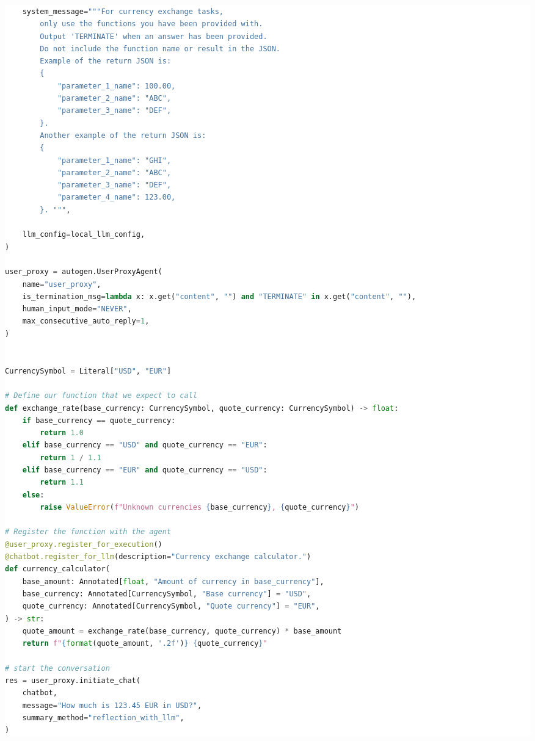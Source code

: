 ```python
    system_message="""For currency exchange tasks,
        only use the functions you have been provided with.
        Output 'TERMINATE' when an answer has been provided.
        Do not include the function name or result in the JSON.
        Example of the return JSON is:
        {
            "parameter_1_name": 100.00,
            "parameter_2_name": "ABC",
            "parameter_3_name": "DEF",
        }.
        Another example of the return JSON is:
        {
            "parameter_1_name": "GHI",
            "parameter_2_name": "ABC",
            "parameter_3_name": "DEF",
            "parameter_4_name": 123.00,
        }. """,

    llm_config=local_llm_config,
)

user_proxy = autogen.UserProxyAgent(
    name="user_proxy",
    is_termination_msg=lambda x: x.get("content", "") and "TERMINATE" in x.get("content", ""),
    human_input_mode="NEVER",
    max_consecutive_auto_reply=1,
)


CurrencySymbol = Literal["USD", "EUR"]

# Define our function that we expect to call
def exchange_rate(base_currency: CurrencySymbol, quote_currency: CurrencySymbol) -> float:
    if base_currency == quote_currency:
        return 1.0
    elif base_currency == "USD" and quote_currency == "EUR":
        return 1 / 1.1
    elif base_currency == "EUR" and quote_currency == "USD":
        return 1.1
    else:
        raise ValueError(f"Unknown currencies {base_currency}, {quote_currency}")

# Register the function with the agent
@user_proxy.register_for_execution()
@chatbot.register_for_llm(description="Currency exchange calculator.")
def currency_calculator(
    base_amount: Annotated[float, "Amount of currency in base_currency"],
    base_currency: Annotated[CurrencySymbol, "Base currency"] = "USD",
    quote_currency: Annotated[CurrencySymbol, "Quote currency"] = "EUR",
) -> str:
    quote_amount = exchange_rate(base_currency, quote_currency) * base_amount
    return f"{format(quote_amount, '.2f')} {quote_currency}"

# start the conversation
res = user_proxy.initiate_chat(
    chatbot,
    message="How much is 123.45 EUR in USD?",
    summary_method="reflection_with_llm",
)
```
